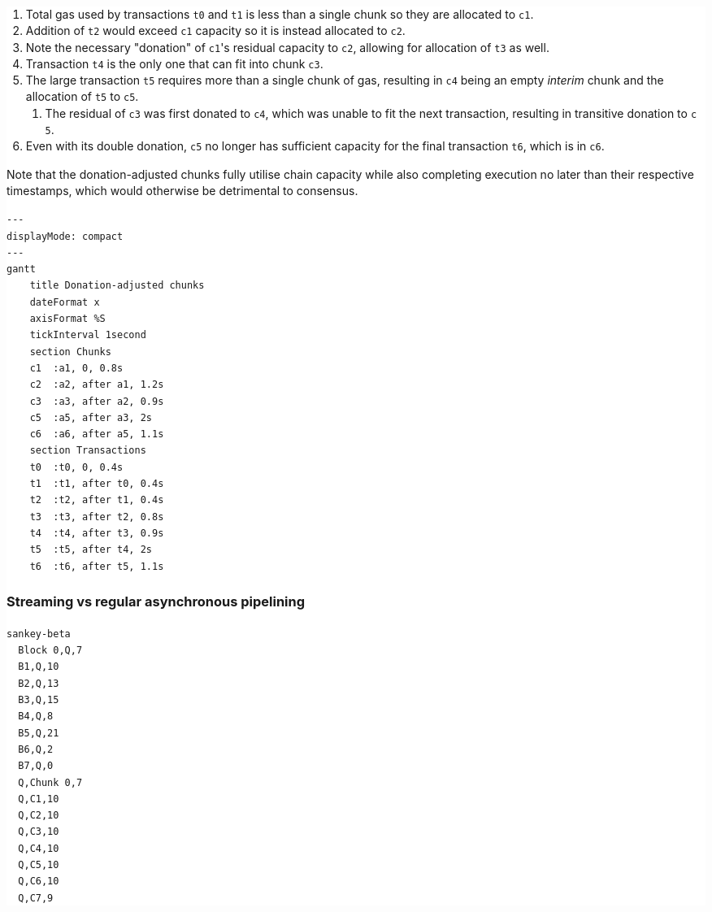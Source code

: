 1. Total gas used by transactions `t0` and `t1` is less than a single chunk so they are allocated to `c1`.
2. Addition of `t2` would exceed `c1` capacity so it is instead allocated to `c2`.
3. Note the necessary "donation" of `c1`'s residual capacity to `c2`, allowing for allocation of `t3` as well.
4. Transaction `t4` is the only one that can fit into chunk `c3`.
5. The large transaction `t5` requires more than a single chunk of gas, resulting in `c4` being an empty _interim_ chunk and the allocation of `t5` to `c5`.
    1. The residual of `c3` was first donated to `c4`, which was unable to fit the next transaction, resulting in transitive donation to `c5`.
6. Even with its double donation, `c5` no longer has sufficient capacity for the final transaction `t6`, which is in `c6`.

Note that the donation-adjusted chunks fully utilise chain capacity while also completing execution no later than their respective timestamps, which would otherwise be detrimental to consensus.

```mermaid
---
displayMode: compact
---
gantt
    title Donation-adjusted chunks
    dateFormat x
    axisFormat %S
    tickInterval 1second
    section Chunks
    c1  :a1, 0, 0.8s
    c2  :a2, after a1, 1.2s
    c3  :a3, after a2, 0.9s
    c5  :a5, after a3, 2s
    c6  :a6, after a5, 1.1s
    section Transactions
    t0  :t0, 0, 0.4s
    t1  :t1, after t0, 0.4s
    t2  :t2, after t1, 0.4s
    t3  :t3, after t2, 0.8s
    t4  :t4, after t3, 0.9s
    t5  :t5, after t4, 2s
    t6  :t6, after t5, 1.1s
```

### Streaming vs regular asynchronous pipelining

```mermaid
sankey-beta
  Block 0,Q,7
  B1,Q,10
  B2,Q,13
  B3,Q,15
  B4,Q,8
  B5,Q,21
  B6,Q,2
  B7,Q,0
  Q,Chunk 0,7
  Q,C1,10
  Q,C2,10
  Q,C3,10
  Q,C4,10
  Q,C5,10
  Q,C6,10
  Q,C7,9
```
